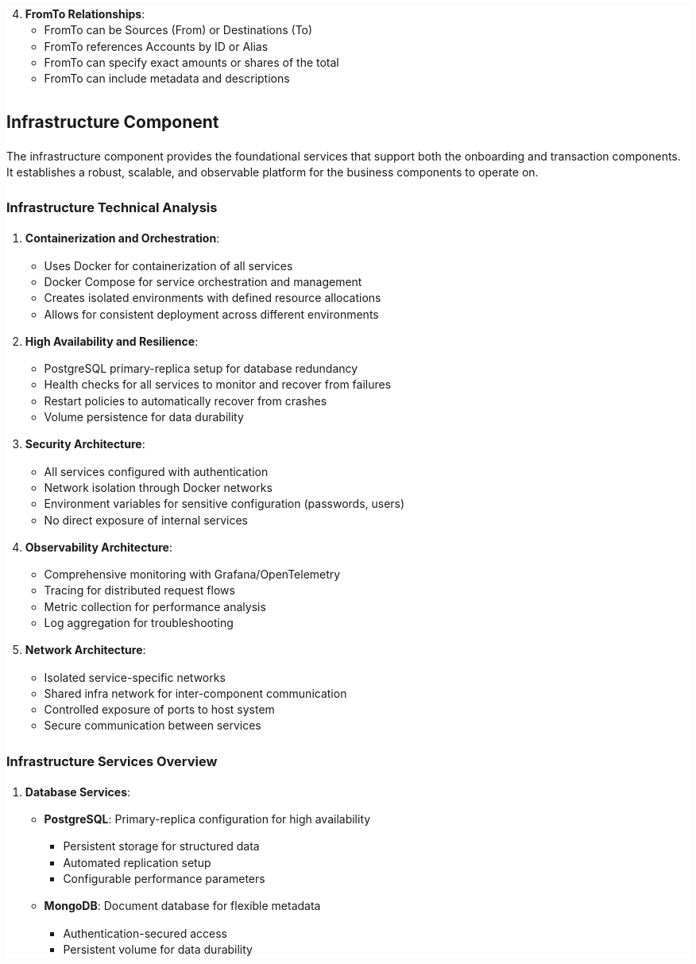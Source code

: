4. **FromTo Relationships**:
   - FromTo can be Sources (From) or Destinations (To)
   - FromTo references Accounts by ID or Alias
   - FromTo can specify exact amounts or shares of the total
   - FromTo can include metadata and descriptions

## Infrastructure Component

The infrastructure component provides the foundational services that support both the onboarding and transaction components. It establishes a robust, scalable, and observable platform for the business components to operate on.

### Infrastructure Technical Analysis

1. **Containerization and Orchestration**:
   - Uses Docker for containerization of all services
   - Docker Compose for service orchestration and management
   - Creates isolated environments with defined resource allocations
   - Allows for consistent deployment across different environments

2. **High Availability and Resilience**:
   - PostgreSQL primary-replica setup for database redundancy
   - Health checks for all services to monitor and recover from failures
   - Restart policies to automatically recover from crashes
   - Volume persistence for data durability

3. **Security Architecture**:
   - All services configured with authentication
   - Network isolation through Docker networks
   - Environment variables for sensitive configuration (passwords, users)
   - No direct exposure of internal services

4. **Observability Architecture**:
   - Comprehensive monitoring with Grafana/OpenTelemetry
   - Tracing for distributed request flows
   - Metric collection for performance analysis
   - Log aggregation for troubleshooting

5. **Network Architecture**:
   - Isolated service-specific networks
   - Shared infra network for inter-component communication
   - Controlled exposure of ports to host system
   - Secure communication between services

### Infrastructure Services Overview

1. **Database Services**:
   - **PostgreSQL**: Primary-replica configuration for high availability
     - Persistent storage for structured data
     - Automated replication setup
     - Configurable performance parameters
   
   - **MongoDB**: Document database for flexible metadata
     - Authentication-secured access
     - Persistent volume for data durability
